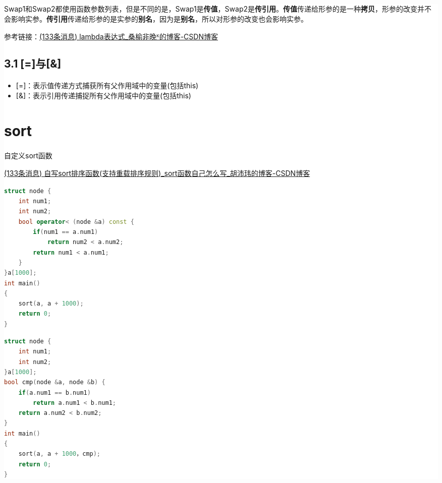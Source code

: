 Swap1和Swap2都使用函数参数列表，但是不同的是，Swap1是**传值**，Swap2是**传引用**。**传值**传递给形参的是一种**拷贝**，形参的改变并不会影响实参。**传引用**传递给形参的是实参的**别名**，因为是**别名**，所以对形参的改变也会影响实参。

参考链接：[(133条消息) lambda表达式_桑榆非晚ᴷ的博客-CSDN博客](https://blog.csdn.net/langk_/article/details/127280699?spm=1001.2101.3001.6650.1&utm_medium=distribute.pc_relevant.none-task-blog-2~default~AD_ESQUERY~yljh-1-127280699-blog-81057918.pc_relevant_landingrelevant&depth_1-utm_source=distribute.pc_relevant.none-task-blog-2~default~AD_ESQUERY~yljh-1-127280699-blog-81057918.pc_relevant_landingrelevant&utm_relevant_index=2)

## 3.1 [=]与[&]

- [=]：表示值传递方式捕获所有父作用域中的变量(包括this)
- [&]：表示引用传递捕捉所有父作用域中的变量(包括this)

# sort

自定义sort函数

[(133条消息) 自写sort排序函数(支持重载排序规则)_sort函数自己怎么写_胡沛玮的博客-CSDN博客](https://blog.csdn.net/qq_62729874/article/details/127394241)

```c++
struct node {
	int num1;
	int num2;
	bool operator< (node &a) const {
		if(num1 == a.num1)
			return num2 < a.num2;
		return num1 < a.num1;
	}
}a[1000];
int main()
{
	sort(a, a + 1000);
	return 0;
}

```



```c++
struct node {
	int num1;
	int num2;
}a[1000];
bool cmp(node &a, node &b) {
	if(a.num1 == b.num1)
		return a.num1 < b.num1;
	return a.num2 < b.num2;
}
int main()
{
	sort(a, a + 1000，cmp);
	return 0;
}

```
